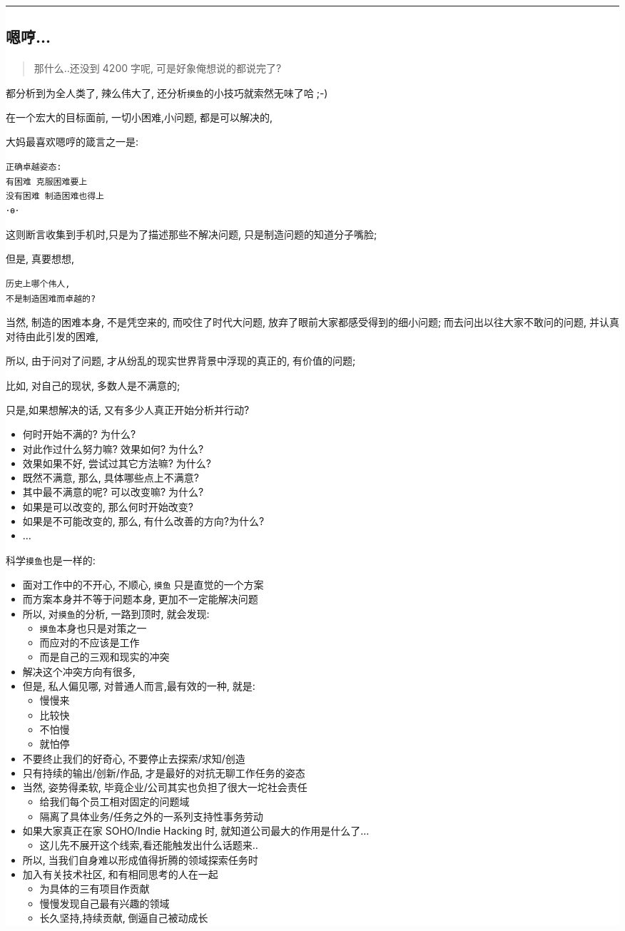 -------------

## 嗯哼...
> 那什么..还没到 4200 字呢, 可是好象俺想说的都说完了?

都分析到为全人类了, 
辣么伟大了, 还分析`摸鱼`的小技巧就索然无味了哈 ;-)

在一个宏大的目标面前, 一切小困难,小问题, 都是可以解决的,

大妈最喜欢嗯哼的箴言之一是:

    正确卓越姿态:
    有困难 克服困难要上
    没有困难 制造困难也得上
    ･ө･

这则断言收集到手机时,只是为了描述那些不解决问题, 只是制造问题的知道分子嘴脸;

但是, 真要想想, 

    历史上哪个伟人, 
    不是制造困难而卓越的?

当然, 制造的困难本身, 不是凭空来的, 而咬住了时代大问题, 放弃了眼前大家都感受得到的细小问题;
而去问出以往大家不敢问的问题, 并认真对待由此引发的困难,

所以, 由于问对了问题, 才从纷乱的现实世界背景中浮现的真正的, 有价值的问题;

比如, 对自己的现状, 多数人是不满意的;

只是,如果想解决的话, 又有多少人真正开始分析并行动?

- 何时开始不满的? 为什么?
- 对此作过什么努力嘛? 效果如何? 为什么?
- 效果如果不好, 尝试过其它方法嘛? 为什么?
- 既然不满意, 那么, 具体哪些点上不满意?
- 其中最不满意的呢? 可以改变嘛? 为什么?
- 如果是可以改变的, 那么何时开始改变?
- 如果是不可能改变的, 那么, 有什么改善的方向?为什么?
- ...


科学`摸鱼`也是一样的:

- 面对工作中的不开心, 不顺心, `摸鱼` 只是直觉的一个方案
- 而方案本身并不等于问题本身, 更加不一定能解决问题
- 所以, 对`摸鱼`的分析, 一路到顶时, 就会发现:
    + `摸鱼`本身也只是对策之一
    + 而应对的不应该是工作
    + 而是自己的三观和现实的冲突
- 解决这个冲突方向有很多,
- 但是, 私人偏见哪, 对普通人而言,最有效的一种, 就是:
    + 慢慢来
    + 比较快
    + 不怕慢
    + 就怕停
- 不要终止我们的好奇心, 不要停止去探索/求知/创造
- 只有持续的输出/创新/作品, 才是最好的对抗无聊工作任务的姿态
- 当然, 姿势得柔软, 毕竟企业/公司其实也负担了很大一坨社会责任
    + 给我们每个员工相对固定的问题域
    + 隔离了具体业务/任务之外的一系列支持性事务劳动
- 如果大家真正在家 SOHO/Indie Hacking 时, 就知道公司最大的作用是什么了...
    + 这儿先不展开这个线索,看还能触发出什么话题来..
- 所以, 当我们自身难以形成值得折腾的领域探索任务时
- 加入有关技术社区, 和有相同思考的人在一起
    + 为具体的三有项目作贡献
    + 慢慢发现自己最有兴趣的领域
    + 长久坚持,持续贡献, 倒逼自己被动成长
